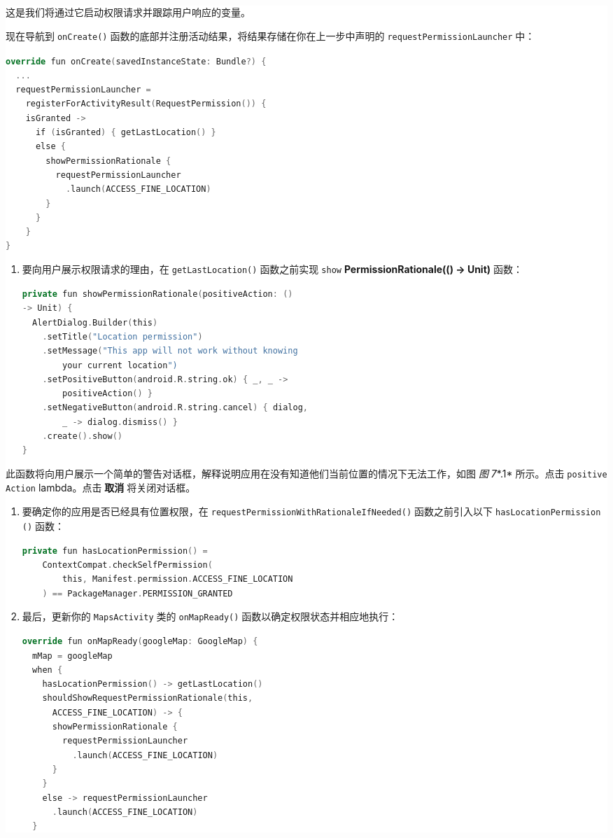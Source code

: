 这是我们将通过它启动权限请求并跟踪用户响应的变量。

现在导航到 `onCreate()` 函数的底部并注册活动结果，将结果存储在你在上一步中声明的 `requestPermissionLauncher` 中：

```swift
override fun onCreate(savedInstanceState: Bundle?) {
  ...
  requestPermissionLauncher =
    registerForActivityResult(RequestPermission()) { 
    isGranted ->
      if (isGranted) { getLastLocation() }
      else {
        showPermissionRationale {
          requestPermissionLauncher
            .launch(ACCESS_FINE_LOCATION)
        }
      }
    }
}
```

1.  要向用户展示权限请求的理由，在 `getLastLocation()` 函数之前实现 `show` **PermissionRationale(() -> Unit)** 函数：

    ```swift
    private fun showPermissionRationale(positiveAction: ()
    -> Unit) {
      AlertDialog.Builder(this)
        .setTitle("Location permission")
        .setMessage("This app will not work without knowing 
            your current location")
        .setPositiveButton(android.R.string.ok) { _, _ ->
            positiveAction() }
        .setNegativeButton(android.R.string.cancel) { dialog, 
            _ -> dialog.dismiss() }
        .create().show()
    }
    ```

此函数将向用户展示一个简单的警告对话框，解释说明应用在没有知道他们当前位置的情况下无法工作，如图 *图 7**.1* 所示。点击 `positiveAction` lambda。点击 **取消** 将关闭对话框。

1.  要确定你的应用是否已经具有位置权限，在 `requestPermissionWithRationaleIfNeeded()` 函数之前引入以下 `hasLocationPermission()` 函数：

    ```swift
    private fun hasLocationPermission() =
        ContextCompat.checkSelfPermission(
            this, Manifest.permission.ACCESS_FINE_LOCATION
        ) == PackageManager.PERMISSION_GRANTED
    ```

1.  最后，更新你的 `MapsActivity` 类的 `onMapReady()` 函数以确定权限状态并相应地执行：

    ```swift
    override fun onMapReady(googleMap: GoogleMap) {
      mMap = googleMap
      when {
        hasLocationPermission() -> getLastLocation()
        shouldShowRequestPermissionRationale(this,
          ACCESS_FINE_LOCATION) -> {
          showPermissionRationale {
            requestPermissionLauncher
              .launch(ACCESS_FINE_LOCATION)
          }
        }
        else -> requestPermissionLauncher
          .launch(ACCESS_FINE_LOCATION)
      }